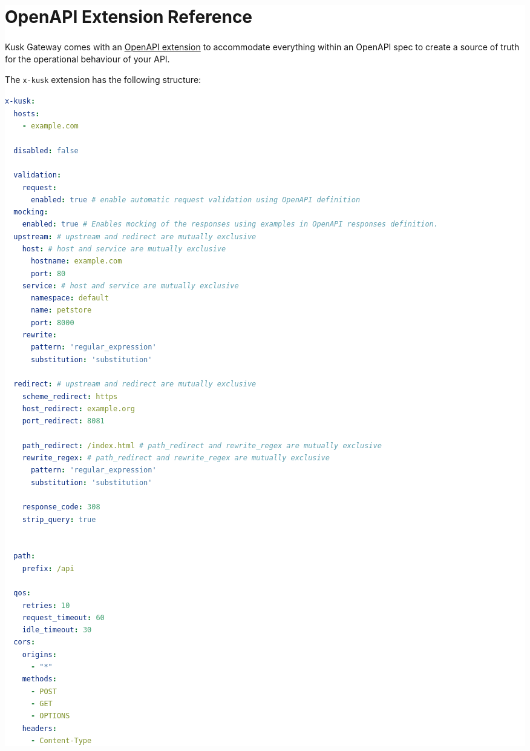 # OpenAPI Extension Reference

Kusk Gateway comes with an [OpenAPI extension](https://swagger.io/specification/#specification-extensions) to accommodate everything within
an OpenAPI spec to create a source of truth for the operational behaviour of your API.

The `x-kusk` extension has the following structure:

```yaml
x-kusk:
  hosts:
    - example.com
  
  disabled: false
  
  validation:
    request:
      enabled: true # enable automatic request validation using OpenAPI definition
  mocking:
    enabled: true # Enables mocking of the responses using examples in OpenAPI responses definition.
  upstream: # upstream and redirect are mutually exclusive
    host: # host and service are mutually exclusive
      hostname: example.com
      port: 80
    service: # host and service are mutually exclusive
      namespace: default
      name: petstore
      port: 8000
    rewrite:
      pattern: 'regular_expression'
      substitution: 'substitution'
      
  redirect: # upstream and redirect are mutually exclusive
    scheme_redirect: https
    host_redirect: example.org
    port_redirect: 8081
      
    path_redirect: /index.html # path_redirect and rewrite_regex are mutually exclusive
    rewrite_regex: # path_redirect and rewrite_regex are mutually exclusive
      pattern: 'regular_expression'
      substitution: 'substitution'
        
    response_code: 308
    strip_query: true
        
        
  path:
    prefix: /api
          
  qos:
    retries: 10
    request_timeout: 60 
    idle_timeout: 30
  cors:
    origins:
      - "*"
    methods:
      - POST
      - GET
      - OPTIONS
    headers:
      - Content-Type
```